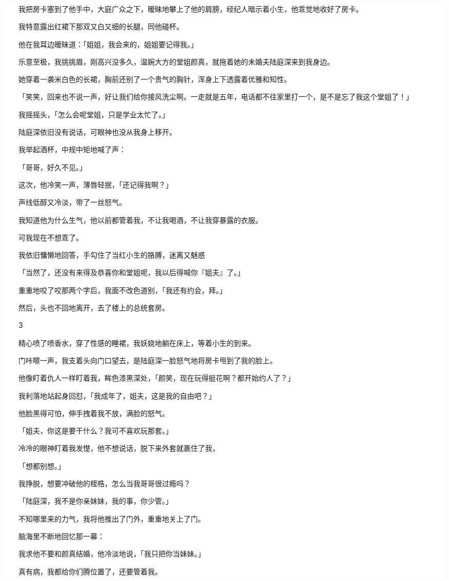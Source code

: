 &emsp;&emsp;我把房卡塞到了他手中，大庭广众之下，暧昧地攀上了他的肩膀，经纪人暗示着小生，他乖觉地收好了房卡。  
  
&emsp;&emsp;我特意露出红裙下那双又白又细的长腿，同他碰杯。  
  
&emsp;&emsp;他在我耳边暧昧道：「姐姐，我会来的，姐姐要记得我。」  
  
&emsp;&emsp;乐意至极，我挑挑眉，刚高兴没多久，温婉大方的堂姐颜真，就拖着她的未婚夫陆庭深来到我身边。  
  
&emsp;&emsp;她穿着一袭米白色的长裙，胸前还别了一个贵气的胸针，浑身上下透露着优雅和知性。  
  
&emsp;&emsp;「笑笑，回来也不说一声，好让我们给你接风洗尘啊。一走就是五年，电话都不往家里打一个，是不是忘了我这个堂姐了！」  
  
&emsp;&emsp;我摇摇头，「怎么会呢堂姐，只是学业太忙了。」  
  
&emsp;&emsp;陆庭深依旧没有说话，可眼神也没从我身上移开。  
  
&emsp;&emsp;我举起酒杯，中规中矩地喊了声：  
  
&emsp;&emsp;「哥哥，好久不见。」  
  
&emsp;&emsp;这次，他冷笑一声，薄唇轻抿，「还记得我啊？」  
  
&emsp;&emsp;声线低醇又冷淡，带了一丝怒气。  
  
&emsp;&emsp;我知道他为什么生气，他以前都管着我，不让我喝酒，不让我穿暴露的衣服。  
  
&emsp;&emsp;可我现在不想乖了。  
  
&emsp;&emsp;我依旧慵懒地回答，手勾住了当红小生的胳膊，迷离又魅惑  
  
&emsp;&emsp;「当然了，还没有来得及恭喜你和堂姐呢，我以后得喊你『姐夫』了。」  
  
&emsp;&emsp;重重地咬了咬那两个字后，我面不改色道别，「我还有约会，拜。」  
  
&emsp;&emsp;然后，头也不回地离开，去了楼上的总统套房。  
  
&emsp;&emsp;3  
  
&emsp;&emsp;精心喷了喷香水，穿了性感的睡裙，我妖娆地躺在床上，等着小生的到来。  
  
&emsp;&emsp;门咔嚓一声，我支着头向门口望去，是陆庭深一脸怒气地将房卡甩到了我的脸上。  
  
&emsp;&emsp;他像盯着仇人一样盯着我，眸色漆黑深处，「颜笑，现在玩得挺花啊？都开始约人了？」  
  
&emsp;&emsp;我利落地站起身回怼，「我成年了，姐夫，这是我的自由吧？」  
  
&emsp;&emsp;他脸黑得可怕，伸手拽着我不放，满脸的怒气。  
  
&emsp;&emsp;「姐夫，你这是要干什么？我可不喜欢玩那套。」  
  
&emsp;&emsp;冷冷的眼神盯着我发憷，他不想说话，脱下来外套就裹住了我，  
  
&emsp;&emsp;「想都别想。」  
  
&emsp;&emsp;我挣脱，想要冲破他的桎梏，怎么当我哥哥很过瘾吗？  
  
&emsp;&emsp;「陆庭深，我不是你亲妹妹，我的事，你少管。」  
  
&emsp;&emsp;不知哪里来的力气，我将他推出了门外，重重地关上了门。  
  
&emsp;&emsp;脑海里不断地回忆那一幕：  
  
&emsp;&emsp;我求他不要和颜真结婚，他冷淡地说，「我只把你当妹妹。」  
  
&emsp;&emsp;真有病，我都给你们腾位置了，还要管着我。  
  